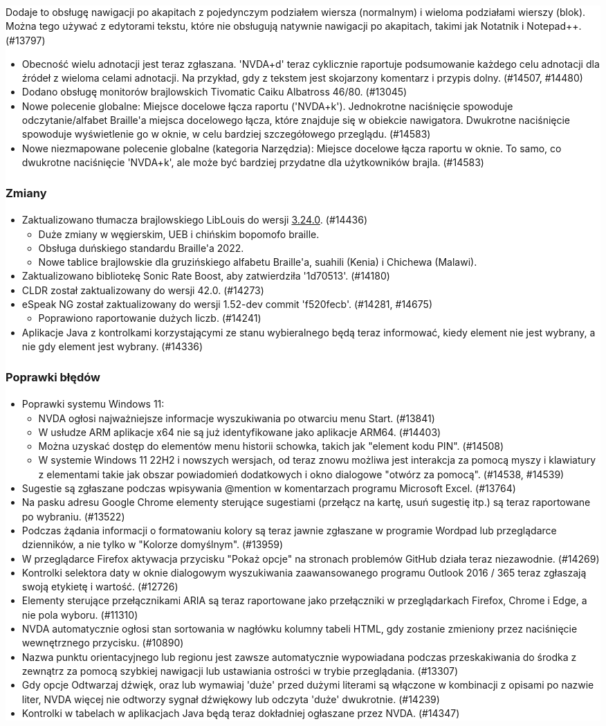 Dodaje to obsługę nawigacji po akapitach z pojedynczym podziałem wiersza (normalnym) i wieloma podziałami wierszy (blok).
Można tego używać z edytorami tekstu, które nie obsługują natywnie nawigacji po akapitach, takimi jak Notatnik i Notepad++. (#13797)
* Obecność wielu adnotacji jest teraz zgłaszana.
'NVDA+d' teraz cyklicznie raportuje podsumowanie każdego celu adnotacji dla źródeł z wieloma celami adnotacji.
Na przykład, gdy z tekstem jest skojarzony komentarz i przypis dolny. (#14507, #14480)
* Dodano obsługę monitorów brajlowskich Tivomatic Caiku Albatross 46/80. (#13045)
* Nowe polecenie globalne: Miejsce docelowe łącza raportu ('NVDA+k').
Jednokrotne naciśnięcie spowoduje odczytanie/alfabet Braille'a miejsca docelowego łącza, które znajduje się w obiekcie nawigatora.
Dwukrotne naciśnięcie spowoduje wyświetlenie go w oknie, w celu bardziej szczegółowego przeglądu. (#14583)
* Nowe niezmapowane polecenie globalne (kategoria Narzędzia): Miejsce docelowe łącza raportu w oknie.
To samo, co dwukrotne naciśnięcie 'NVDA+k', ale może być bardziej przydatne dla użytkowników brajla. (#14583)

### Zmiany

* Zaktualizowano tłumacza brajlowskiego LibLouis do wersji [3.24.0](https://github.com/liblouis/liblouis/releases/tag/v3.24.0). (#14436)
  * Duże zmiany w węgierskim, UEB i chińskim bopomofo braille.
  * Obsługa duńskiego standardu Braille'a 2022.
  * Nowe tablice brajlowskie dla gruzińskiego alfabetu Braille'a, suahili (Kenia) i Chichewa (Malawi).
* Zaktualizowano bibliotekę Sonic Rate Boost, aby zatwierdziła '1d70513'. (#14180)
* CLDR został zaktualizowany do wersji 42.0. (#14273)
* eSpeak NG został zaktualizowany do wersji 1.52-dev commit 'f520fecb'. (#14281, #14675)
  * Poprawiono raportowanie dużych liczb. (#14241)
* Aplikacje Java z kontrolkami korzystającymi ze stanu wybieralnego będą teraz informować, kiedy element nie jest wybrany, a nie gdy element jest wybrany. (#14336)

### Poprawki błędów

* Poprawki systemu Windows 11:
  * NVDA ogłosi najważniejsze informacje wyszukiwania po otwarciu menu Start. (#13841)
  * W usłudze ARM aplikacje x64 nie są już identyfikowane jako aplikacje ARM64. (#14403)
  * Można uzyskać dostęp do elementów menu historii schowka, takich jak "element kodu PIN". (#14508)
  * W systemie Windows 11 22H2 i nowszych wersjach, od teraz znowu możliwa jest interakcja za pomocą myszy i klawiatury z elementami takie jak obszar powiadomień dodatkowych i okno dialogowe "otwórz za pomocą". (#14538, #14539)
* Sugestie są zgłaszane podczas wpisywania @mention w komentarzach programu Microsoft Excel. (#13764)
* Na pasku adresu Google Chrome elementy sterujące sugestiami (przełącz na kartę, usuń sugestię itp.) są teraz raportowane po wybraniu. (#13522)
* Podczas żądania informacji o formatowaniu kolory są teraz jawnie zgłaszane w programie Wordpad lub przeglądarce dzienników, a nie tylko w "Kolorze domyślnym". (#13959)
* W przeglądarce Firefox aktywacja przycisku "Pokaż opcje" na stronach problemów GitHub działa teraz niezawodnie. (#14269)
* Kontrolki selektora daty w oknie dialogowym wyszukiwania zaawansowanego programu Outlook 2016 / 365 teraz zgłaszają swoją etykietę i wartość. (#12726)
* Elementy sterujące przełącznikami ARIA są teraz raportowane jako przełączniki w przeglądarkach Firefox, Chrome i Edge, a nie pola wyboru. (#11310)
* NVDA automatycznie ogłosi stan sortowania w nagłówku kolumny tabeli HTML, gdy zostanie zmieniony przez naciśnięcie wewnętrznego przycisku. (#10890)
* Nazwa punktu orientacyjnego lub regionu jest zawsze automatycznie wypowiadana podczas przeskakiwania do środka z zewnątrz za pomocą szybkiej nawigacji lub ustawiania ostrości w trybie przeglądania. (#13307)
* Gdy opcje Odtwarzaj dźwięk, oraz lub wymawiaj 'duże' przed dużymi literami są włączone w kombinacji z opisami po nazwie liter, NVDA więcej nie odtworzy sygnał dźwiękowy lub odczyta 'duże' dwukrotnie. (#14239)
* Kontrolki w tabelach w aplikacjach Java będą teraz dokładniej ogłaszane przez NVDA. (#14347)